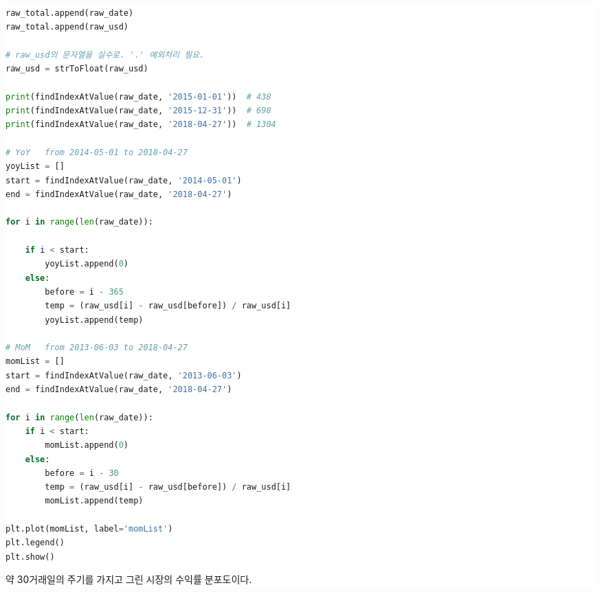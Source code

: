 ```python
raw_total.append(raw_date)
raw_total.append(raw_usd)

# raw_usd의 문자열을 실수로. '.' 예외처리 필요.
raw_usd = strToFloat(raw_usd)

print(findIndexAtValue(raw_date, '2015-01-01'))  # 438
print(findIndexAtValue(raw_date, '2015-12-31'))  # 698
print(findIndexAtValue(raw_date, '2018-04-27'))  # 1304

# YoY   from 2014-05-01 to 2018-04-27
yoyList = []
start = findIndexAtValue(raw_date, '2014-05-01')
end = findIndexAtValue(raw_date, '2018-04-27')

for i in range(len(raw_date)):

    if i < start:
        yoyList.append(0)
    else:
        before = i - 365
        temp = (raw_usd[i] - raw_usd[before]) / raw_usd[i]
        yoyList.append(temp)

# MoM   from 2013-06-03 to 2018-04-27
momList = []
start = findIndexAtValue(raw_date, '2013-06-03')
end = findIndexAtValue(raw_date, '2018-04-27')

for i in range(len(raw_date)):
    if i < start:
        momList.append(0)
    else:
        before = i - 30
        temp = (raw_usd[i] - raw_usd[before]) / raw_usd[i]
        momList.append(temp)

plt.plot(momList, label='momList')
plt.legend()
plt.show()
```



약 30거래일의 주기를 가지고 그린 시장의 수익률 분포도이다.


